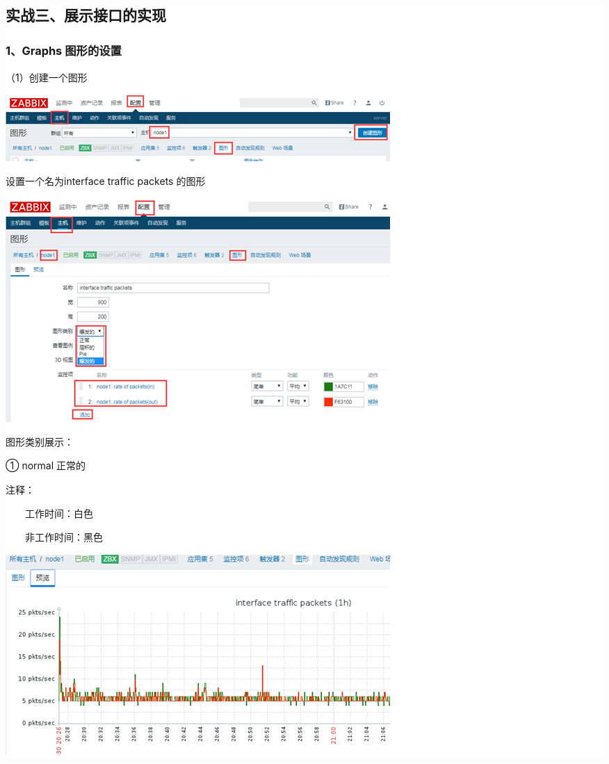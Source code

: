  

## 实战三、展示接口的实现

### 1、Graphs 图形的设置

（1）创建一个图形

![img](assets/1216496-20171226162022776-1530309551.png)

设置一个名为interface traffic packets 的图形

![img](assets/1216496-20171226162023245-1462997592.png)

图形类别展示：

① normal 正常的

注释：

　　工作时间：白色

　　非工作时间：黑色

![img](assets/1216496-20171226162023745-926553558.png)
